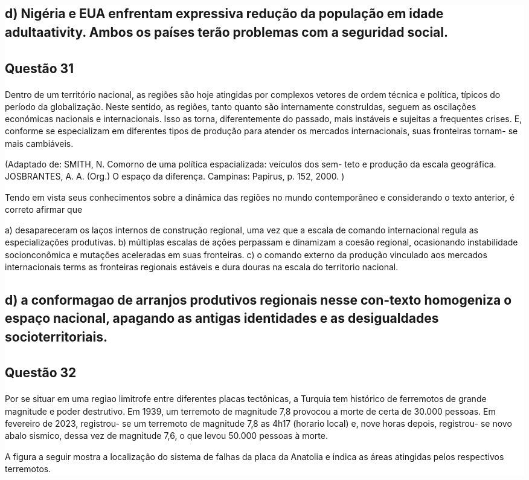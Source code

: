 d) Nigéria e EUA enfrentam expressiva redução da população em idade adultaativity. Ambos os países terão problemas com a seguridad social.
----
## Questão 31

Dentro de um território nacional, as regiões são hoje atingidas por complexos vetores de ordem técnica e política, típicos do período da globalização. Neste sentido, as regiões, tanto quanto são internamente construldas, seguem as oscilações económicas nacionais e internacionais. Isso as torna, diferentemente do passado, mais instáveis e sujeitas a frequentes crises. E, conforme se especializam em diferentes tipos de produção para atender os mercados internacionais, suas fronteiras tornam- se mais cambiáveis.

(Adaptado de: SMITH, N. Comorno de uma política espacializada: veículos dos sem- teto e produção da escala geográfica. JOSBRANTES, A. A. (Org.) O espaço da diferença. Campinas: Papirus, p. 152, 2000. )

Tendo em vista seus conhecimentos sobre a dinâmica das regiões no mundo contemporâneo e considerando o texto anterior, é correto afirmar que

a) desapareceram os laços internos de construção regional, uma vez que a escala de comando internacional regula as especializações produtivas. 
b) múltiplas escalas de ações perpassam e dinamizam a coesão regional, ocasionando instabilidade socionconômica e mutações aceleradas em suas fronteiras. 
c) o comando externo da produção vinculado aos mercados internacionais terms as fronteiras regionais estáveis e dura douras na escala do territorio nacional.

d) a conformagao de arranjos produtivos regionais nesse con-texto homogeniza o espaço nacional, apagando as antigas identidades e as desigualdades socioterritoriais.
----
## Questão 32

Por se situar em uma regiao limitrofe entre diferentes placas tectônicas, a Turquia tem histórico de ferremotos de grande magnitude e poder destrutivo. Em 1939, um terremoto de magnitude 7,8 provocou a morte de certa de 30.000 pessoas. Em fevereiro de 2023, registrou- se um terremoto de magnitude 7,8 as 4h17 (horario local) e, nove horas depois, registrou- se novo abalo sismico, dessa vez de magnitude 7,6, o que levou 50.000 pessoas à morte.

A figura a seguir mostra a localização do sistema de falhas da placa da Anatolia e indica as áreas atingidas pelos respectivos terremotos.
